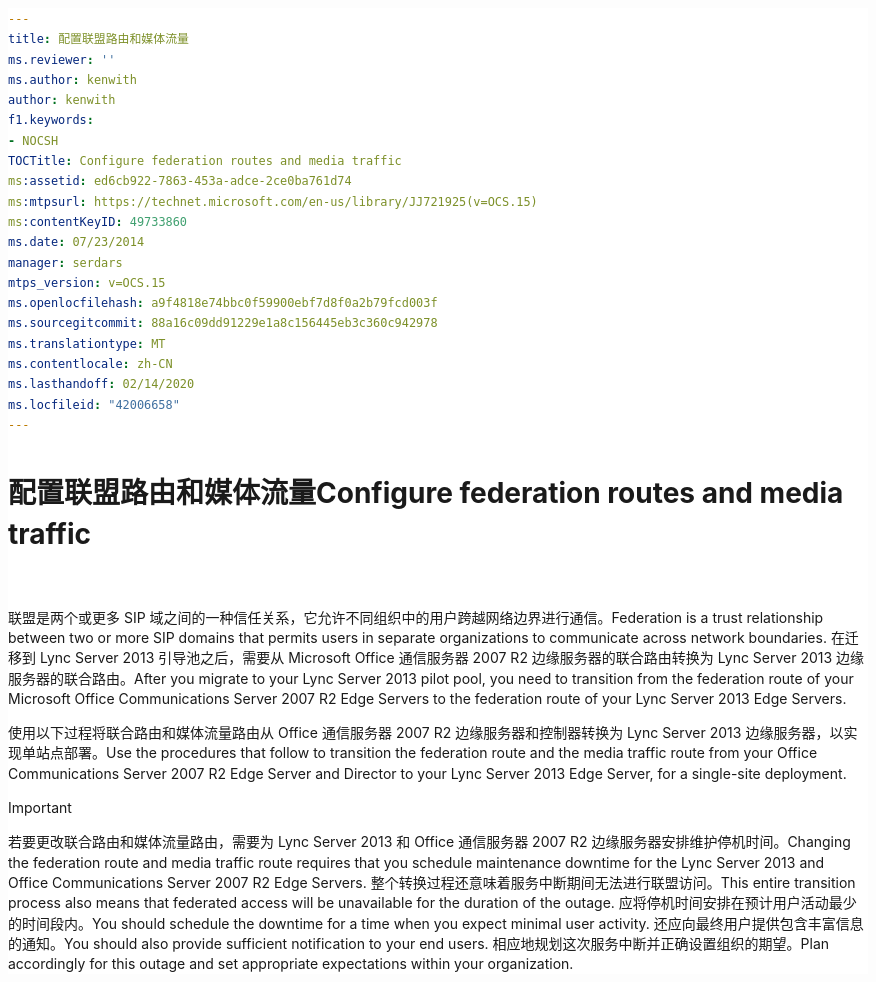 ```yaml
---
title: 配置联盟路由和媒体流量
ms.reviewer: ''
ms.author: kenwith
author: kenwith
f1.keywords:
- NOCSH
TOCTitle: Configure federation routes and media traffic
ms:assetid: ed6cb922-7863-453a-adce-2ce0ba761d74
ms:mtpsurl: https://technet.microsoft.com/en-us/library/JJ721925(v=OCS.15)
ms:contentKeyID: 49733860
ms.date: 07/23/2014
manager: serdars
mtps_version: v=OCS.15
ms.openlocfilehash: a9f4818e74bbc0f59900ebf7d8f0a2b79fcd003f
ms.sourcegitcommit: 88a16c09dd91229e1a8c156445eb3c360c942978
ms.translationtype: MT
ms.contentlocale: zh-CN
ms.lasthandoff: 02/14/2020
ms.locfileid: "42006658"
---
```

# <a name="configure-federation-routes-and-media-traffic"></a><span data-ttu-id="49ff4-102">配置联盟路由和媒体流量</span><span class="sxs-lookup"><span data-stu-id="49ff4-102">Configure federation routes and media traffic</span></span>

 


<span data-ttu-id="49ff4-103">联盟是两个或更多 SIP 域之间的一种信任关系，它允许不同组织中的用户跨越网络边界进行通信。</span><span class="sxs-lookup"><span data-stu-id="49ff4-103">Federation is a trust relationship between two or more SIP domains that permits users in separate organizations to communicate across network boundaries.</span></span> <span data-ttu-id="49ff4-104">在迁移到 Lync Server 2013 引导池之后，需要从 Microsoft Office 通信服务器 2007 R2 边缘服务器的联合路由转换为 Lync Server 2013 边缘服务器的联合路由。</span><span class="sxs-lookup"><span data-stu-id="49ff4-104">After you migrate to your Lync Server 2013 pilot pool, you need to transition from the federation route of your Microsoft Office Communications Server 2007 R2 Edge Servers to the federation route of your Lync Server 2013 Edge Servers.</span></span>

<span data-ttu-id="49ff4-105">使用以下过程将联合路由和媒体流量路由从 Office 通信服务器 2007 R2 边缘服务器和控制器转换为 Lync Server 2013 边缘服务器，以实现单站点部署。</span><span class="sxs-lookup"><span data-stu-id="49ff4-105">Use the procedures that follow to transition the federation route and the media traffic route from your Office Communications Server 2007 R2 Edge Server and Director to your Lync Server 2013 Edge Server, for a single-site deployment.</span></span>


> [!IMPORTANT]  
> <span data-ttu-id="49ff4-106">若要更改联合路由和媒体流量路由，需要为 Lync Server 2013 和 Office 通信服务器 2007 R2 边缘服务器安排维护停机时间。</span><span class="sxs-lookup"><span data-stu-id="49ff4-106">Changing the federation route and media traffic route requires that you schedule maintenance downtime for the Lync Server 2013 and Office Communications Server 2007 R2 Edge Servers.</span></span> <span data-ttu-id="49ff4-107">整个转换过程还意味着服务中断期间无法进行联盟访问。</span><span class="sxs-lookup"><span data-stu-id="49ff4-107">This entire transition process also means that federated access will be unavailable for the duration of the outage.</span></span> <span data-ttu-id="49ff4-108">应将停机时间安排在预计用户活动最少的时间段内。</span><span class="sxs-lookup"><span data-stu-id="49ff4-108">You should schedule the downtime for a time when you expect minimal user activity.</span></span> <span data-ttu-id="49ff4-109">还应向最终用户提供包含丰富信息的通知。</span><span class="sxs-lookup"><span data-stu-id="49ff4-109">You should also provide sufficient notification to your end users.</span></span> <span data-ttu-id="49ff4-110">相应地规划这次服务中断并正确设置组织的期望。</span><span class="sxs-lookup"><span data-stu-id="49ff4-110">Plan accordingly for this outage and set appropriate expectations within your organization.</span></span>
